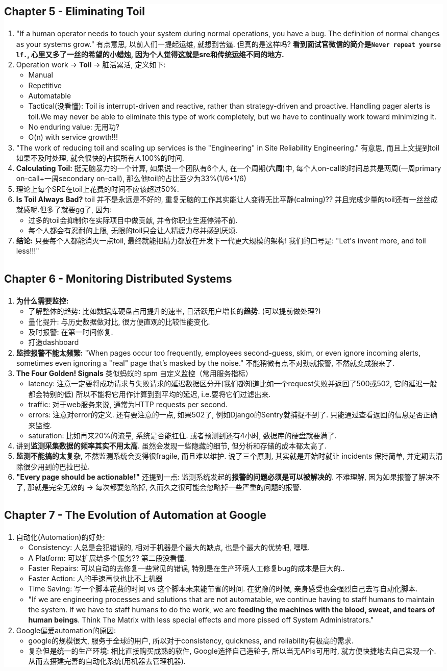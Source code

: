 

## Chapter 5 - Eliminating Toil
1. "If a human operator needs to touch your system during normal operations, you have a bug. The definition of normal changes as your systems grow."  有点意思, 以前人们一提起运维, 就想到苦逼. 但真的是这样吗? **看到面试官微信的简介是`Never repeat yourself.`, 心里又多了一丝的希望的小蜡烛, 因为个人觉得这就是sre和传统运维不同的地方.**
2. Operation work → **Toil** → 脏活累活, 定义如下:
    - Manual
    - Repetitive
    - Automatable
    - Tactical(没看懂): Toil is interrupt-driven and reactive, rather than strategy-driven and proactive. Handling pager alerts is toil.We may never be able to eliminate this type of work completely, but we have to continually work toward minimizing it.
    - No enduring value: 无用功?
    - O(n) with service growth!!!
3. "The work of reducing toil and scaling up services is the "Engineering" in Site Reliability Engineering." 有意思, 而且上文提到toil如果不及时处理, 就会很快的占据所有人100%的时间.
4. **Calculating Toil:** 挺无脑暴力的一个计算, 如果说一个团队有6个人, 在一个周期(**六周**)中, 每个人on-call的时间总共是两周(一周primary on-call+一周secondary on-call), 那么他toil的占比至少为33%(1/6+1/6)
5. 理论上每个SRE在toil上花费的时间不应该超过50%.
6. **Is Toil Always Bad?** toil 并不是永远是不好的, 重复无脑的工作其实能让人变得无比平静(calming)?? 并且完成少量的toil还有一丝丝成就感呢.但多了就要gg了, 因为:
    - 过多的toil会抑制你在实际项目中做贡献, 并令你职业生涯停滞不前.
    - 每个人都会有忍耐的上限, 无限的toil只会让人精疲力尽并感到厌烦.
7. **结论:** 只要每个人都能消灭一点toil, 最终就能把精力都放在开发下一代更大规模的架构! 我们的口号是: "Let's invent more, and toil less!!!"



## Chapter 6 - Monitoring Distributed Systems
1. **为什么需要监控:**
    - 了解整体的趋势: 比如数据库硬盘占用提升的速率, 日活跃用户增长的**趋势**. (可以提前做处理?)
    - 量化提升: 与历史数据做对比, 很方便直观的比较性能变化.
    - 及时报警: 在第一时间修复.
    - 打造dashboard
2. **监控报警不能太频繁:** "When pages occur too frequently, employees second-guess, skim, or even ignore incoming alerts, sometimes even ignoring a "real" page that’s masked by the noise." 不能稍微有点不对劲就报警, 不然就变成狼来了.
3. **The Four Golden! Signals** 类似蚂蚁的 spm 自定义监控（常用服务指标）
    - latency: 注意一定要将成功请求与失败请求的延迟数据区分开(我们都知道比如一个request失败并返回了500或502, 它的延迟一般都会特别的低) 所以不能将它用作计算到到平均的延迟, i.e.要将它们过滤出来.
    - traffic: 对于web服务来说, 通常为HTTP requests per second.
    - errors: 注意对error的定义. 还有要注意的一点, 如果502了, 例如Django的Sentry就捕捉不到了. 只能通过查看返回的信息是否正确来监控.
    - saturation: 比如再来20%的流量, 系统是否能扛住. 或者预测到还有4小时, 数据库的硬盘就要满了.
4. 讲到**监测采集数据的频率其实不用太高**. 虽然会发现一些隐藏的细节, 但分析和存储的成本都太高了.
5. **监测不能搞的太复杂**, 不然监测系统会变得很fragile, 而且难以维护. 说了三个原则, 其实就是开始时就让 incidents 保持简单, 并定期去清除很少用到的巴拉巴拉.
6. **"Every page should be actionable!"**   还提到一点: 监测系统发起的**报警的问题必须是可以被解决的**. 不难理解, 因为如果报警了解决不了, 那就是完全无效的 → 每次都要忽略掉, 久而久之很可能会忽略掉一些严重的问题的报警.



## Chapter 7 - The Evolution of Automation at Google
1. 自动化(Automation)的好处:
    - Consistency: 人总是会犯错误的, 相对于机器是个最大的缺点, 也是个最大的优势吧, 嘿嘿.
    - A Platform: 可以扩展给多个服务??  第二段没看懂.
    - Faster Repairs: 可以自动的去修复一些常见的错误, 特别是在生产环境人工修复bug的成本是巨大的..
    - Faster Action: 人的手速再快也比不上机器
    - Time Saving: 写一个脚本花费的时间 vs 这个脚本未来能节省的时间. 在犹豫的时候, 亲身感受也会强烈自己去写自动化脚本.
    - "If we are engineering processes and solutions that are not automatable, we continue having to staff humans to maintain the system. If we have to staff humans to do the work, we are **feeding the machines with the blood, sweat, and tears of human beings**. Think The Matrix with less special effects and more pissed off System Administrators."
2. Google偏爱automation的原因:
    - google的规模很大, 服务于全球的用户, 所以对于consistency, quickness, and reliability有极高的需求.
    - 复杂但是统一的生产环境: 相比直接购买成熟的软件, Google选择自己造轮子, 所以当无APIs可用时, 就方便快捷地去自己实现一个. 从而去搭建完善的自动化系统(用机器去管理机器).